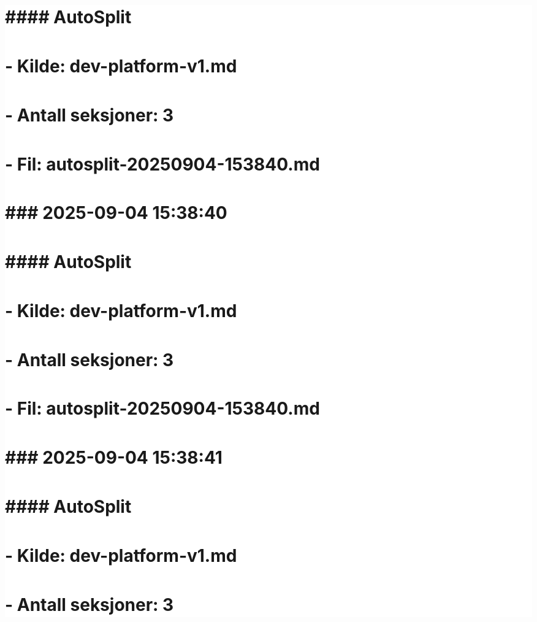 # \#### AutoSplit

# \- Kilde: dev-platform-v1.md

# \- Antall seksjoner: 3

# \- Fil: autosplit-20250904-153840.md

#

#

#

#

# \### 2025-09-04 15:38:40

# \#### AutoSplit

# \- Kilde: dev-platform-v1.md

# \- Antall seksjoner: 3

# \- Fil: autosplit-20250904-153840.md

#

#

#

#

# \### 2025-09-04 15:38:41

# \#### AutoSplit

# \- Kilde: dev-platform-v1.md

# \- Antall seksjoner: 3
